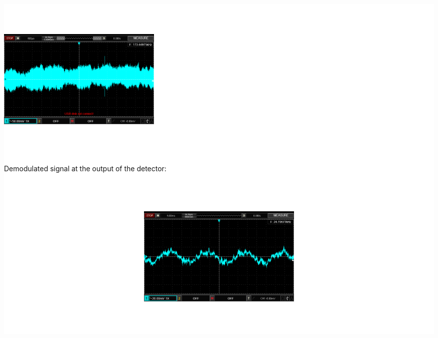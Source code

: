 <img src="./meas/AM_Life_At_Coil_Tap.png" width="300" height="300"/>
</p>

Demodulated signal at the output of the detector:

<p align="center">
<img src="./meas/AM_Demodulated_Detector_Out.png" width="300" height="300"/>
</p>
